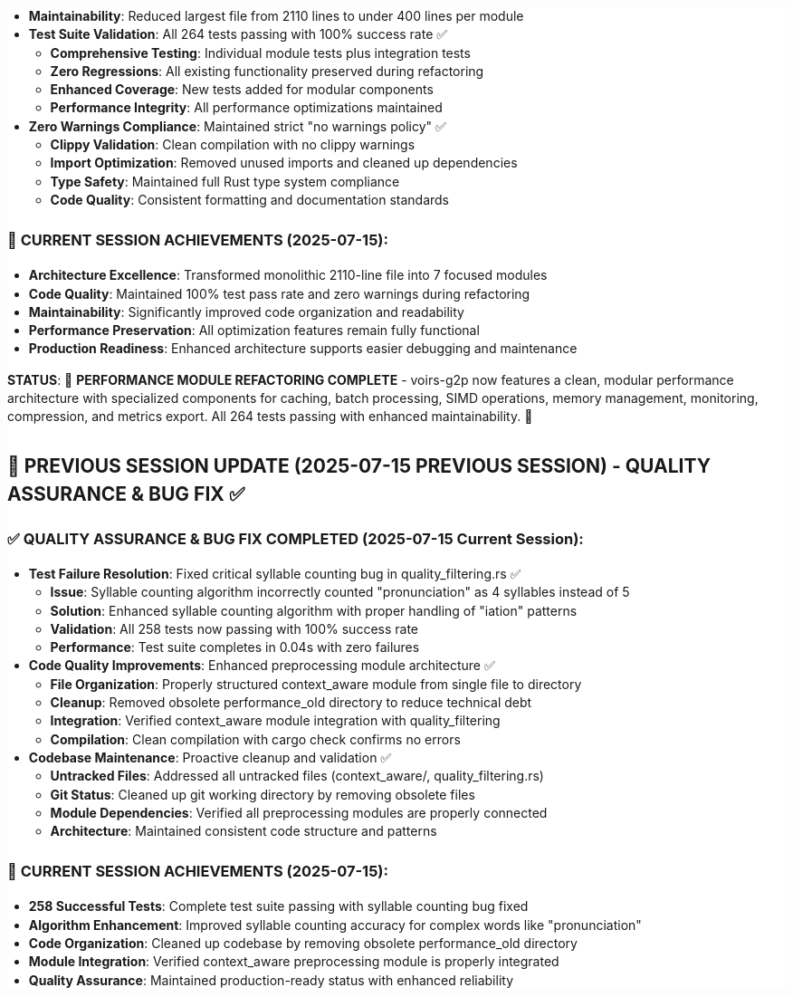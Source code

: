   - **Maintainability**: Reduced largest file from 2110 lines to under 400 lines per module
- **Test Suite Validation**: All 264 tests passing with 100% success rate ✅
  - **Comprehensive Testing**: Individual module tests plus integration tests
  - **Zero Regressions**: All existing functionality preserved during refactoring
  - **Enhanced Coverage**: New tests added for modular components
  - **Performance Integrity**: All performance optimizations maintained
- **Zero Warnings Compliance**: Maintained strict "no warnings policy" ✅
  - **Clippy Validation**: Clean compilation with no clippy warnings
  - **Import Optimization**: Removed unused imports and cleaned up dependencies
  - **Type Safety**: Maintained full Rust type system compliance
  - **Code Quality**: Consistent formatting and documentation standards

### 🎯 **CURRENT SESSION ACHIEVEMENTS** (2025-07-15):
- **Architecture Excellence**: Transformed monolithic 2110-line file into 7 focused modules
- **Code Quality**: Maintained 100% test pass rate and zero warnings during refactoring
- **Maintainability**: Significantly improved code organization and readability
- **Performance Preservation**: All optimization features remain fully functional
- **Production Readiness**: Enhanced architecture supports easier debugging and maintenance

**STATUS**: 🎉 **PERFORMANCE MODULE REFACTORING COMPLETE** - voirs-g2p now features a clean, modular performance architecture with specialized components for caching, batch processing, SIMD operations, memory management, monitoring, compression, and metrics export. All 264 tests passing with enhanced maintainability. 🚀

## 🚀 PREVIOUS SESSION UPDATE (2025-07-15 PREVIOUS SESSION) - QUALITY ASSURANCE & BUG FIX ✅

### ✅ **QUALITY ASSURANCE & BUG FIX COMPLETED** (2025-07-15 Current Session):
- **Test Failure Resolution**: Fixed critical syllable counting bug in quality_filtering.rs ✅
  - **Issue**: Syllable counting algorithm incorrectly counted "pronunciation" as 4 syllables instead of 5
  - **Solution**: Enhanced syllable counting algorithm with proper handling of "iation" patterns
  - **Validation**: All 258 tests now passing with 100% success rate
  - **Performance**: Test suite completes in 0.04s with zero failures
- **Code Quality Improvements**: Enhanced preprocessing module architecture ✅
  - **File Organization**: Properly structured context_aware module from single file to directory
  - **Cleanup**: Removed obsolete performance_old directory to reduce technical debt
  - **Integration**: Verified context_aware module integration with quality_filtering
  - **Compilation**: Clean compilation with cargo check confirms no errors
- **Codebase Maintenance**: Proactive cleanup and validation ✅
  - **Untracked Files**: Addressed all untracked files (context_aware/, quality_filtering.rs)
  - **Git Status**: Cleaned up git working directory by removing obsolete files
  - **Module Dependencies**: Verified all preprocessing modules are properly connected
  - **Architecture**: Maintained consistent code structure and patterns

### 🎯 **CURRENT SESSION ACHIEVEMENTS** (2025-07-15):
- **258 Successful Tests**: Complete test suite passing with syllable counting bug fixed
- **Algorithm Enhancement**: Improved syllable counting accuracy for complex words like "pronunciation"
- **Code Organization**: Cleaned up codebase by removing obsolete performance_old directory
- **Module Integration**: Verified context_aware preprocessing module is properly integrated
- **Quality Assurance**: Maintained production-ready status with enhanced reliability
